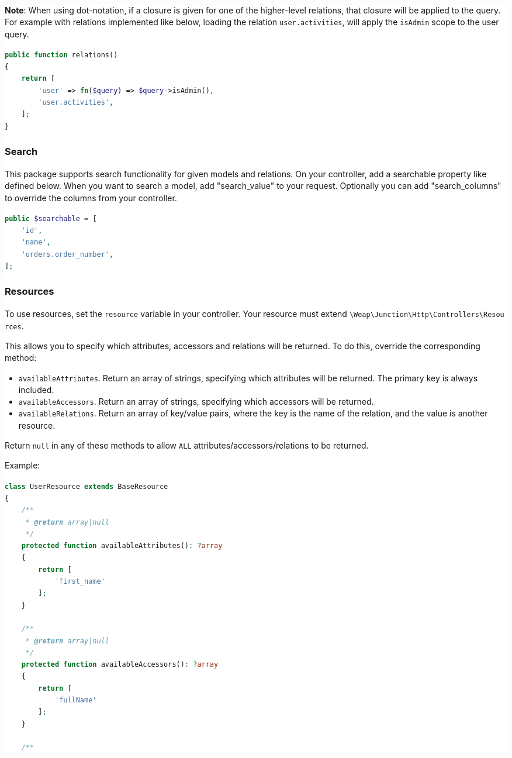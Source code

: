 **Note**: When using dot-notation, if a closure is given for one of the higher-level relations, that closure will be applied to the query. For example with relations implemented like below, loading the relation `user.activities`, will apply the `isAdmin` scope to the user query.
```php
public function relations()
{
    return [
        'user' => fn($query) => $query->isAdmin(),
        'user.activities',
    ];
}
```

### Search
This package supports search functionality for given models and relations.
On your controller, add a searchable property like defined below.
When you want to search a model, add "search_value" to your request. Optionally you can add "search_columns" to override the columns from your controller.
```php
public $searchable = [
    'id',
    'name',
    'orders.order_number',
];
```

### Resources
To use resources, set the `resource` variable in your controller. Your resource must extend `\Weap\Junction\Http\Controllers\Resources`.

This allows you to specify which attributes, accessors and relations will be returned. To do this, override the corresponding method:
- `availableAttributes`. Return an array of strings, specifying which attributes will be returned. The primary key is always included.
- `availableAccessors`. Return an array of strings, specifying which accessors will be returned.
- `availableRelations`. Return an array of key/value pairs, where the key is the name of the relation, and the value is another resource.

Return `null` in any of these methods to allow `ALL` attributes/accessors/relations to be returned.

Example:
```php
class UserResource extends BaseResource
{
    /**
     * @return array|null
     */
    protected function availableAttributes(): ?array
    {
        return [
            'first_name'
        ];
    }

    /**
     * @return array|null
     */
    protected function availableAccessors(): ?array
    {
        return [
            'fullName'
        ];
    }

    /**
```